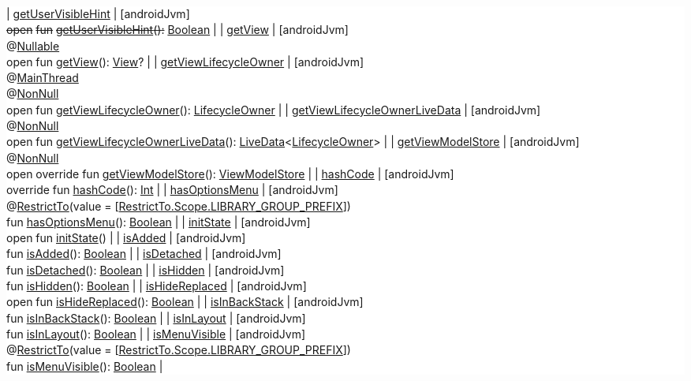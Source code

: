 | [getUserVisibleHint](../-support-questions-page-fragment/index.md#-1778397491%2FFunctions%2F-912451524) | [androidJvm]<br>~~open~~ ~~fun~~ [~~getUserVisibleHint~~](../-support-questions-page-fragment/index.md#-1778397491%2FFunctions%2F-912451524)~~(~~~~)~~~~:~~ [Boolean](https://kotlinlang.org/api/latest/jvm/stdlib/kotlin/-boolean/index.html) |
| [getView](../-support-questions-page-fragment/index.md#1437008602%2FFunctions%2F-912451524) | [androidJvm]<br>@[Nullable](https://developer.android.com/reference/kotlin/androidx/annotation/Nullable.html)<br>open fun [getView](../-support-questions-page-fragment/index.md#1437008602%2FFunctions%2F-912451524)(): [View](https://developer.android.com/reference/kotlin/android/view/View.html)? |
| [getViewLifecycleOwner](../-support-questions-page-fragment/index.md#1042312881%2FFunctions%2F-912451524) | [androidJvm]<br>@[MainThread](https://developer.android.com/reference/kotlin/androidx/annotation/MainThread.html)<br>@[NonNull](https://developer.android.com/reference/kotlin/androidx/annotation/NonNull.html)<br>open fun [getViewLifecycleOwner](../-support-questions-page-fragment/index.md#1042312881%2FFunctions%2F-912451524)(): [LifecycleOwner](https://developer.android.com/reference/kotlin/androidx/lifecycle/LifecycleOwner.html) |
| [getViewLifecycleOwnerLiveData](../-support-questions-page-fragment/index.md#-894249829%2FFunctions%2F-912451524) | [androidJvm]<br>@[NonNull](https://developer.android.com/reference/kotlin/androidx/annotation/NonNull.html)<br>open fun [getViewLifecycleOwnerLiveData](../-support-questions-page-fragment/index.md#-894249829%2FFunctions%2F-912451524)(): [LiveData](https://developer.android.com/reference/kotlin/androidx/lifecycle/LiveData.html)&lt;[LifecycleOwner](https://developer.android.com/reference/kotlin/androidx/lifecycle/LifecycleOwner.html)&gt; |
| [getViewModelStore](../-support-questions-page-fragment/index.md#-1673004478%2FFunctions%2F-912451524) | [androidJvm]<br>@[NonNull](https://developer.android.com/reference/kotlin/androidx/annotation/NonNull.html)<br>open override fun [getViewModelStore](../-support-questions-page-fragment/index.md#-1673004478%2FFunctions%2F-912451524)(): [ViewModelStore](https://developer.android.com/reference/kotlin/androidx/lifecycle/ViewModelStore.html) |
| [hashCode](../-support-questions-page-fragment/index.md#-61990614%2FFunctions%2F-912451524) | [androidJvm]<br>override fun [hashCode](../-support-questions-page-fragment/index.md#-61990614%2FFunctions%2F-912451524)(): [Int](https://kotlinlang.org/api/latest/jvm/stdlib/kotlin/-int/index.html) |
| [hasOptionsMenu](../-support-questions-page-fragment/index.md#1875754530%2FFunctions%2F-912451524) | [androidJvm]<br>@[RestrictTo](https://developer.android.com/reference/kotlin/androidx/annotation/RestrictTo.html)(value = [[RestrictTo.Scope.LIBRARY_GROUP_PREFIX](https://developer.android.com/reference/kotlin/androidx/annotation/RestrictTo.Scope.LIBRARY_GROUP_PREFIX.html)])<br>fun [hasOptionsMenu](../-support-questions-page-fragment/index.md#1875754530%2FFunctions%2F-912451524)(): [Boolean](https://kotlinlang.org/api/latest/jvm/stdlib/kotlin/-boolean/index.html) |
| [initState](../-support-questions-page-fragment/index.md#2108682580%2FFunctions%2F-912451524) | [androidJvm]<br>open fun [initState](../-support-questions-page-fragment/index.md#2108682580%2FFunctions%2F-912451524)() |
| [isAdded](../-support-questions-page-fragment/index.md#-746294177%2FFunctions%2F-912451524) | [androidJvm]<br>fun [isAdded](../-support-questions-page-fragment/index.md#-746294177%2FFunctions%2F-912451524)(): [Boolean](https://kotlinlang.org/api/latest/jvm/stdlib/kotlin/-boolean/index.html) |
| [isDetached](../-support-questions-page-fragment/index.md#781119401%2FFunctions%2F-912451524) | [androidJvm]<br>fun [isDetached](../-support-questions-page-fragment/index.md#781119401%2FFunctions%2F-912451524)(): [Boolean](https://kotlinlang.org/api/latest/jvm/stdlib/kotlin/-boolean/index.html) |
| [isHidden](../-support-questions-page-fragment/index.md#-815563791%2FFunctions%2F-912451524) | [androidJvm]<br>fun [isHidden](../-support-questions-page-fragment/index.md#-815563791%2FFunctions%2F-912451524)(): [Boolean](https://kotlinlang.org/api/latest/jvm/stdlib/kotlin/-boolean/index.html) |
| [isHideReplaced](../-support-questions-page-fragment/index.md#-453272439%2FFunctions%2F-912451524) | [androidJvm]<br>open fun [isHideReplaced](../-support-questions-page-fragment/index.md#-453272439%2FFunctions%2F-912451524)(): [Boolean](https://kotlinlang.org/api/latest/jvm/stdlib/kotlin/-boolean/index.html) |
| [isInBackStack](../-support-questions-page-fragment/index.md#1373756707%2FFunctions%2F-912451524) | [androidJvm]<br>fun [isInBackStack](../-support-questions-page-fragment/index.md#1373756707%2FFunctions%2F-912451524)(): [Boolean](https://kotlinlang.org/api/latest/jvm/stdlib/kotlin/-boolean/index.html) |
| [isInLayout](../-support-questions-page-fragment/index.md#-28072692%2FFunctions%2F-912451524) | [androidJvm]<br>fun [isInLayout](../-support-questions-page-fragment/index.md#-28072692%2FFunctions%2F-912451524)(): [Boolean](https://kotlinlang.org/api/latest/jvm/stdlib/kotlin/-boolean/index.html) |
| [isMenuVisible](../-support-questions-page-fragment/index.md#320812%2FFunctions%2F-912451524) | [androidJvm]<br>@[RestrictTo](https://developer.android.com/reference/kotlin/androidx/annotation/RestrictTo.html)(value = [[RestrictTo.Scope.LIBRARY_GROUP_PREFIX](https://developer.android.com/reference/kotlin/androidx/annotation/RestrictTo.Scope.LIBRARY_GROUP_PREFIX.html)])<br>fun [isMenuVisible](../-support-questions-page-fragment/index.md#320812%2FFunctions%2F-912451524)(): [Boolean](https://kotlinlang.org/api/latest/jvm/stdlib/kotlin/-boolean/index.html) |